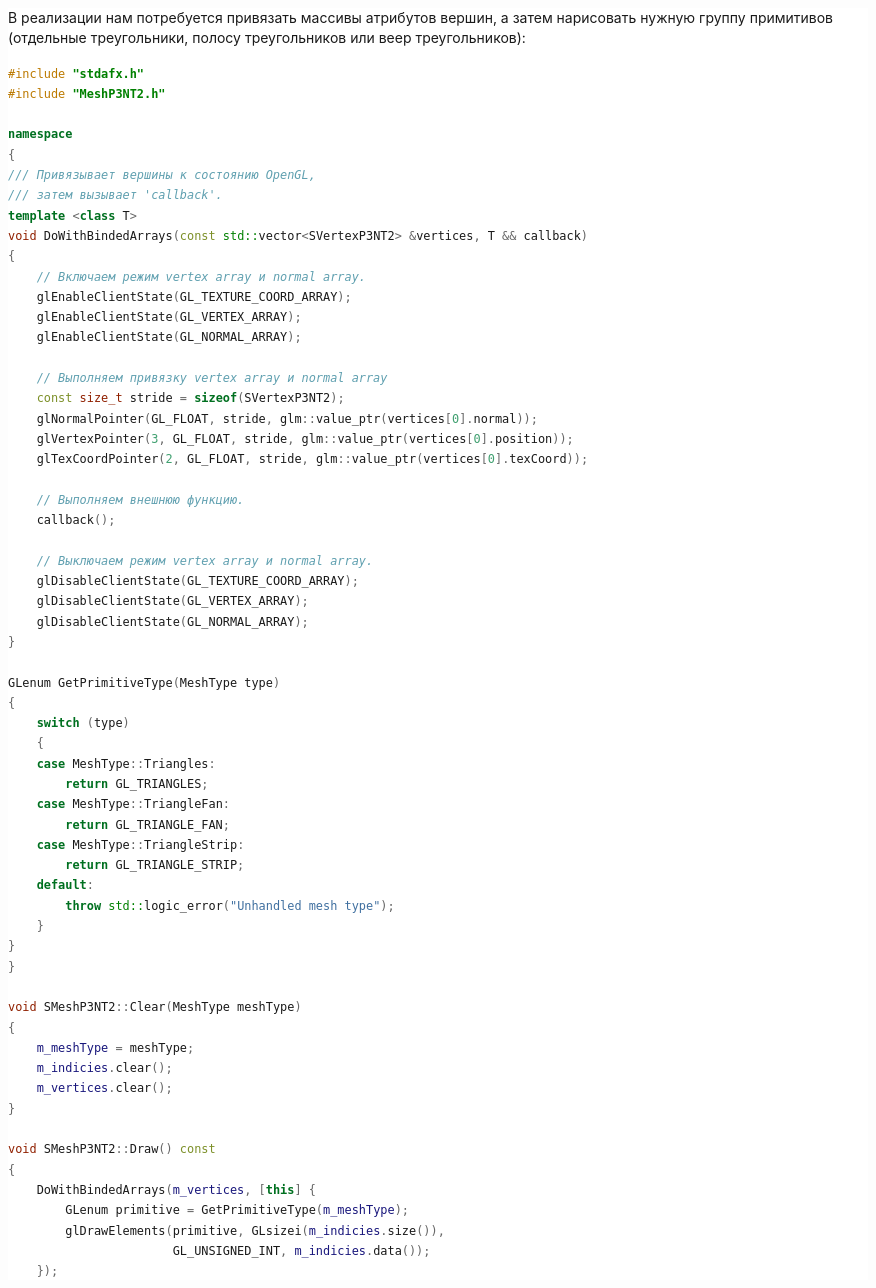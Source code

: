 В реализации нам потребуется привязать массивы атрибутов вершин, а затем нарисовать нужную группу примитивов (отдельные треугольники, полосу треугольников или веер треугольников):

```cpp
#include "stdafx.h"
#include "MeshP3NT2.h"

namespace
{
/// Привязывает вершины к состоянию OpenGL,
/// затем вызывает 'callback'.
template <class T>
void DoWithBindedArrays(const std::vector<SVertexP3NT2> &vertices, T && callback)
{
    // Включаем режим vertex array и normal array.
    glEnableClientState(GL_TEXTURE_COORD_ARRAY);
    glEnableClientState(GL_VERTEX_ARRAY);
    glEnableClientState(GL_NORMAL_ARRAY);

    // Выполняем привязку vertex array и normal array
    const size_t stride = sizeof(SVertexP3NT2);
    glNormalPointer(GL_FLOAT, stride, glm::value_ptr(vertices[0].normal));
    glVertexPointer(3, GL_FLOAT, stride, glm::value_ptr(vertices[0].position));
    glTexCoordPointer(2, GL_FLOAT, stride, glm::value_ptr(vertices[0].texCoord));

    // Выполняем внешнюю функцию.
    callback();

    // Выключаем режим vertex array и normal array.
    glDisableClientState(GL_TEXTURE_COORD_ARRAY);
    glDisableClientState(GL_VERTEX_ARRAY);
    glDisableClientState(GL_NORMAL_ARRAY);
}

GLenum GetPrimitiveType(MeshType type)
{
    switch (type)
    {
    case MeshType::Triangles:
        return GL_TRIANGLES;
    case MeshType::TriangleFan:
        return GL_TRIANGLE_FAN;
    case MeshType::TriangleStrip:
        return GL_TRIANGLE_STRIP;
    default:
        throw std::logic_error("Unhandled mesh type");
    }
}
}

void SMeshP3NT2::Clear(MeshType meshType)
{
    m_meshType = meshType;
    m_indicies.clear();
    m_vertices.clear();
}

void SMeshP3NT2::Draw() const
{
    DoWithBindedArrays(m_vertices, [this] {
        GLenum primitive = GetPrimitiveType(m_meshType);
        glDrawElements(primitive, GLsizei(m_indicies.size()),
                       GL_UNSIGNED_INT, m_indicies.data());
    });
```